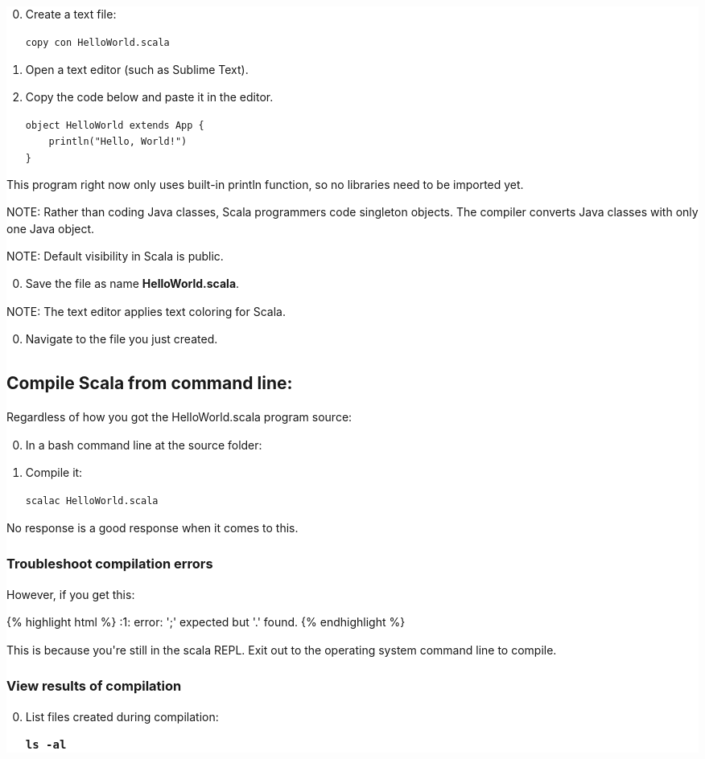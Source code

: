 0. Create a text file:

   ```
   copy con HelloWorld.scala
   ```

0. Open a text editor (such as Sublime Text).
0. Copy the code below and paste it in the editor.

   ```
   object HelloWorld extends App {
       println("Hello, World!")
   }
   ```

This program right now only uses built-in println function, 
so no libraries need to be imported yet.

NOTE: Rather than coding Java classes, 
Scala programmers code singleton objects.
The compiler converts Java classes with only one Java object.

NOTE: Default visibility in Scala is public.

0. Save the file as name <strong>HelloWorld.scala</strong>. 

NOTE: The text editor applies text coloring for Scala.

0. Navigate to the file you just created.

## Compile Scala from command line:

Regardless of how you got the HelloWorld.scala program source:

0. In a bash command line at the source folder:
0. Compile it:

   ```
   scalac HelloWorld.scala
   ```

No response is a good response when it comes to this.

### Troubleshoot compilation errors

However, if you get this:

{% highlight html %}
<console>:1: error: ';' expected but '.' found.
{% endhighlight %}

This is because you're still in the scala REPL.
Exit out to the operating system command line to compile.


### View results of compilation

0. List files created during compilation:

   <tt><strong>
   ls -al
   </strong></tt>
